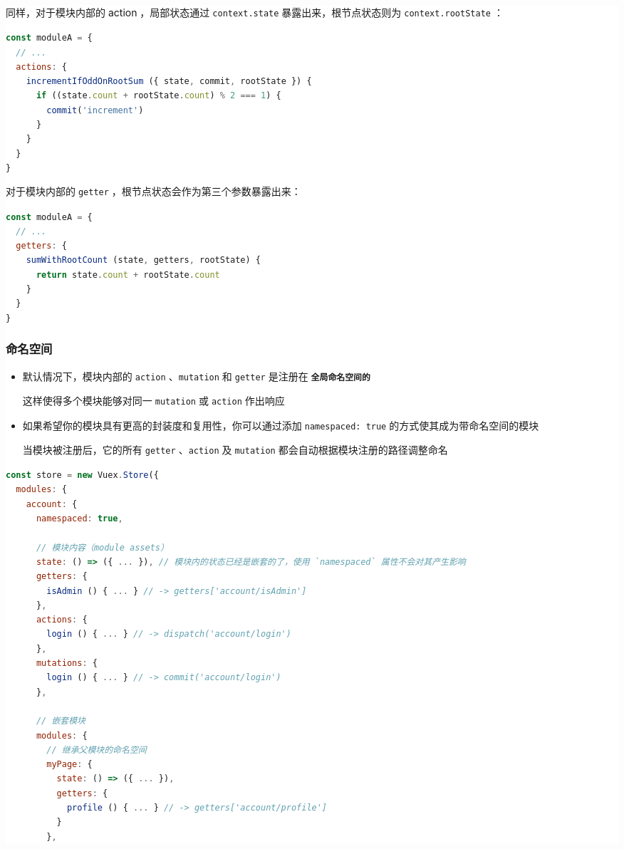```js
```

同样，对于模块内部的 action ，局部状态通过 `context.state` 暴露出来，根节点状态则为 `context.rootState` ：

```js
const moduleA = {
  // ...
  actions: {
    incrementIfOddOnRootSum ({ state, commit, rootState }) {
      if ((state.count + rootState.count) % 2 === 1) {
        commit('increment')
      }
    }
  }
}
```

对于模块内部的 `getter` ，根节点状态会作为第三个参数暴露出来：

```js
const moduleA = {
  // ...
  getters: {
    sumWithRootCount (state, getters, rootState) {
      return state.count + rootState.count
    }
  }
}
```

### 命名空间

* 默认情况下，模块内部的 `action` 、`mutation` 和 `getter` 是注册在 **`全局命名空间的`**

  这样使得多个模块能够对同一 `mutation` 或 `action` 作出响应

* 如果希望你的模块具有更高的封装度和复用性，你可以通过添加 `namespaced: true` 的方式使其成为带命名空间的模块

  当模块被注册后，它的所有 `getter` 、`action` 及 `mutation` 都会自动根据模块注册的路径调整命名

```js
const store = new Vuex.Store({
  modules: {
    account: {
      namespaced: true,

      // 模块内容（module assets）
      state: () => ({ ... }), // 模块内的状态已经是嵌套的了，使用 `namespaced` 属性不会对其产生影响
      getters: {
        isAdmin () { ... } // -> getters['account/isAdmin']
      },
      actions: {
        login () { ... } // -> dispatch('account/login')
      },
      mutations: {
        login () { ... } // -> commit('account/login')
      },

      // 嵌套模块
      modules: {
        // 继承父模块的命名空间
        myPage: {
          state: () => ({ ... }),
          getters: {
            profile () { ... } // -> getters['account/profile']
          }
        },

```